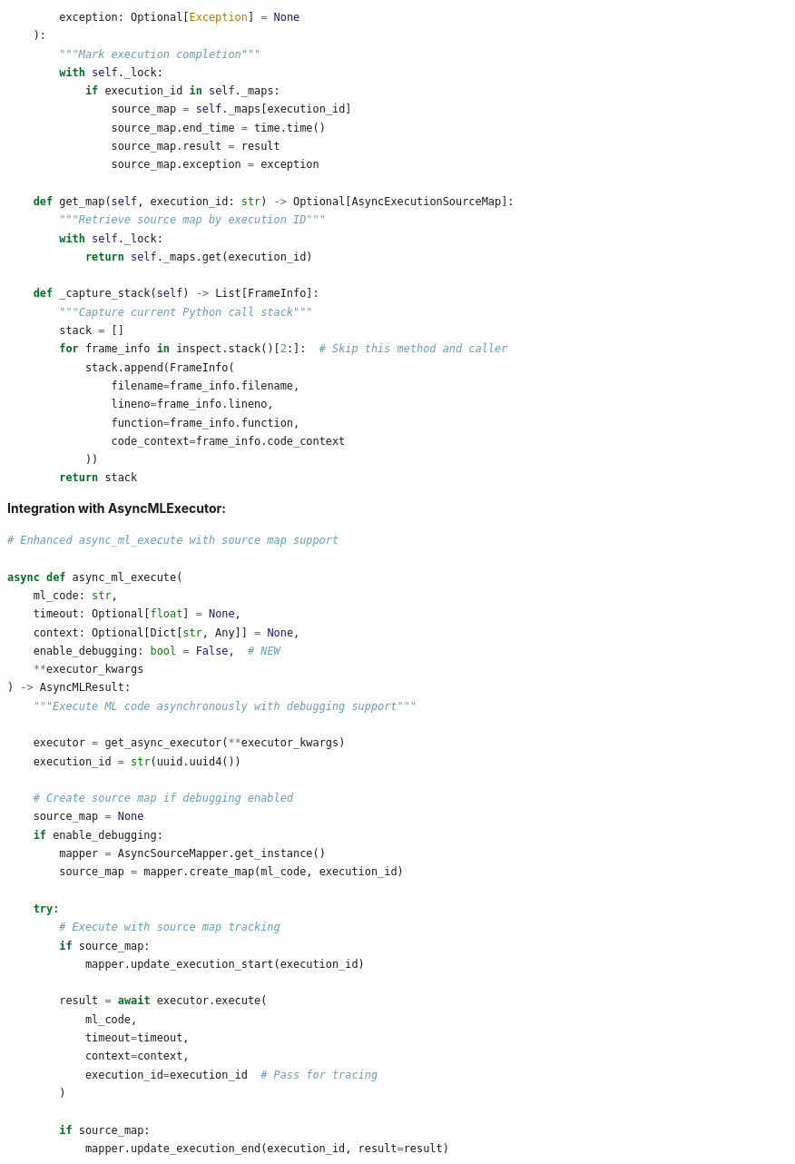 ```python
        exception: Optional[Exception] = None
    ):
        """Mark execution completion"""
        with self._lock:
            if execution_id in self._maps:
                source_map = self._maps[execution_id]
                source_map.end_time = time.time()
                source_map.result = result
                source_map.exception = exception

    def get_map(self, execution_id: str) -> Optional[AsyncExecutionSourceMap]:
        """Retrieve source map by execution ID"""
        with self._lock:
            return self._maps.get(execution_id)

    def _capture_stack(self) -> List[FrameInfo]:
        """Capture current Python call stack"""
        stack = []
        for frame_info in inspect.stack()[2:]:  # Skip this method and caller
            stack.append(FrameInfo(
                filename=frame_info.filename,
                lineno=frame_info.lineno,
                function=frame_info.function,
                code_context=frame_info.code_context
            ))
        return stack
```

**Integration with AsyncMLExecutor:**
```python
# Enhanced async_ml_execute with source map support

async def async_ml_execute(
    ml_code: str,
    timeout: Optional[float] = None,
    context: Optional[Dict[str, Any]] = None,
    enable_debugging: bool = False,  # NEW
    **executor_kwargs
) -> AsyncMLResult:
    """Execute ML code asynchronously with debugging support"""

    executor = get_async_executor(**executor_kwargs)
    execution_id = str(uuid.uuid4())

    # Create source map if debugging enabled
    source_map = None
    if enable_debugging:
        mapper = AsyncSourceMapper.get_instance()
        source_map = mapper.create_map(ml_code, execution_id)

    try:
        # Execute with source map tracking
        if source_map:
            mapper.update_execution_start(execution_id)

        result = await executor.execute(
            ml_code,
            timeout=timeout,
            context=context,
            execution_id=execution_id  # Pass for tracing
        )

        if source_map:
            mapper.update_execution_end(execution_id, result=result)
```